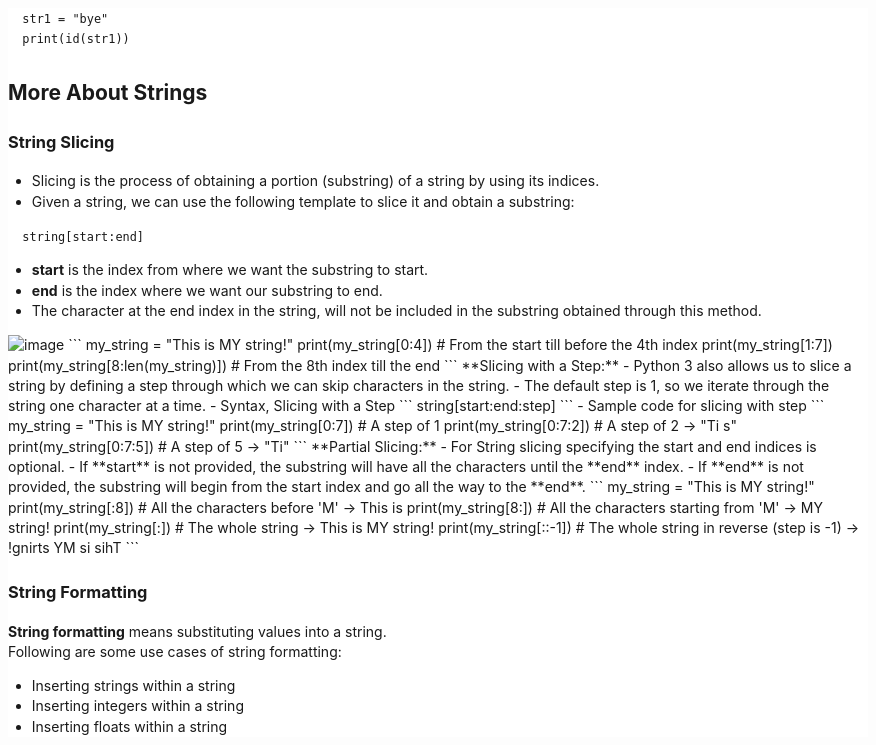 ```
  str1 = "bye"
  print(id(str1))
```
## More About Strings
### String Slicing
- Slicing is the process of obtaining a portion (substring) of a string by using its indices.
- Given a string, we can use the following template to slice it and obtain a substring:
```
  string[start:end] 
```
- **start** is the index from where we want the substring to start.
- **end** is the index where we want our substring to end.
- The character at the end index in the string, will not be included in the substring obtained through this method.

<img width="625" alt="image" src="https://user-images.githubusercontent.com/112779376/228930727-3a64f1b5-d40b-49c8-9f6e-e1d8f7b99d48.png">
```
  my_string = "This is MY string!"
  print(my_string[0:4]) # From the start till before the 4th index
  print(my_string[1:7])
  print(my_string[8:len(my_string)]) # From the 8th index till the end
```
**Slicing with a Step:** 
- Python 3 also allows us to slice a string by defining a step through which we can skip characters in the string.
- The default step is 1, so we iterate through the string one character at a time.
- Syntax, Slicing with a Step
```
  string[start:end:step]
```
- Sample code for slicing with step
```
  my_string = "This is MY string!"
  print(my_string[0:7])  # A step of 1
  print(my_string[0:7:2])  # A step of 2  -> "Ti s"
  print(my_string[0:7:5])  # A step of 5  -> "Ti"
```
**Partial Slicing:** 
- For String slicing specifying the start and end indices is optional.
- If **start** is not provided, the substring will have all the characters until the **end** index.
- If **end** is not provided, the substring will begin from the start index and go all the way to the **end**.
```
  my_string = "This is MY string!"
  print(my_string[:8])  # All the characters before 'M' -> This is
  print(my_string[8:])  # All the characters starting from 'M' -> MY string!
  print(my_string[:])  # The whole string -> This is MY string!
  print(my_string[::-1])  # The whole string in reverse (step is -1) -> !gnirts YM si sihT
```

### String Formatting
**String formatting** means substituting values into a string.  
Following are some use cases of string formatting:
- Inserting strings within a string
- Inserting integers within a string
- Inserting floats within a string
